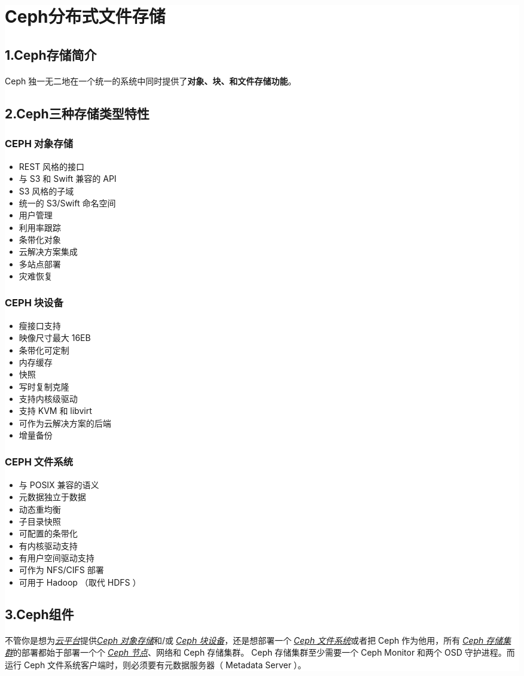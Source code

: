 # Ceph分布式文件存储

## 1.Ceph存储简介

Ceph 独一无二地在一个统一的系统中同时提供了**对象、块、和文件存储功能**。

## 2.Ceph三种存储类型特性

### CEPH 对象存储

- REST 风格的接口
- 与 S3 和 Swift 兼容的 API
- S3 风格的子域
- 统一的 S3/Swift 命名空间
- 用户管理
- 利用率跟踪
- 条带化对象
- 云解决方案集成
- 多站点部署
- 灾难恢复

### CEPH 块设备

- 瘦接口支持
- 映像尺寸最大 16EB
- 条带化可定制
- 内存缓存
- 快照
- 写时复制克隆
- 支持内核级驱动
- 支持 KVM 和 libvirt
- 可作为云解决方案的后端
- 增量备份

### CEPH 文件系统

- 与 POSIX 兼容的语义
- 元数据独立于数据
- 动态重均衡
- 子目录快照
- 可配置的条带化
- 有内核驱动支持
- 有用户空间驱动支持
- 可作为 NFS/CIFS 部署
- 可用于 Hadoop （取代 HDFS ）

## 3.Ceph组件

不管你是想为[*云平台*](http://docs.ceph.org.cn/glossary/#term-48)提供[*Ceph 对象存储*](http://docs.ceph.org.cn/glossary/#term-30)和/或 [*Ceph 块设备*](http://docs.ceph.org.cn/glossary/#term-38)，还是想部署一个 [*Ceph 文件系统*](http://docs.ceph.org.cn/glossary/#term-45)或者把 Ceph 作为他用，所有 [*Ceph 存储集群*](http://docs.ceph.org.cn/glossary/#term-21)的部署都始于部署一个个 [*Ceph 节点*](http://docs.ceph.org.cn/glossary/#term-13)、网络和 Ceph 存储集群。 Ceph 存储集群至少需要一个 Ceph Monitor 和两个 OSD 守护进程。而运行 Ceph 文件系统客户端时，则必须要有元数据服务器（ Metadata Server ）。
